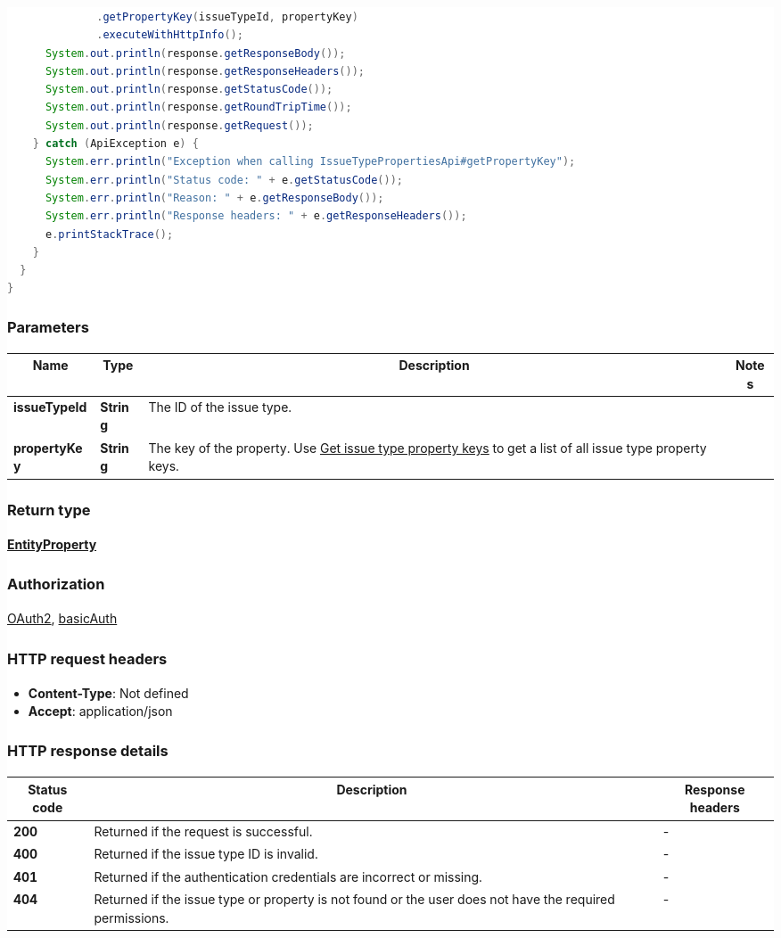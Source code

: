 ```java
              .getPropertyKey(issueTypeId, propertyKey)
              .executeWithHttpInfo();
      System.out.println(response.getResponseBody());
      System.out.println(response.getResponseHeaders());
      System.out.println(response.getStatusCode());
      System.out.println(response.getRoundTripTime());
      System.out.println(response.getRequest());
    } catch (ApiException e) {
      System.err.println("Exception when calling IssueTypePropertiesApi#getPropertyKey");
      System.err.println("Status code: " + e.getStatusCode());
      System.err.println("Reason: " + e.getResponseBody());
      System.err.println("Response headers: " + e.getResponseHeaders());
      e.printStackTrace();
    }
  }
}

```

### Parameters

| Name | Type | Description  | Notes |
|------------- | ------------- | ------------- | -------------|
| **issueTypeId** | **String**| The ID of the issue type. | |
| **propertyKey** | **String**| The key of the property. Use [Get issue type property keys](https://dac-static.atlassian.com) to get a list of all issue type property keys. | |

### Return type

[**EntityProperty**](EntityProperty.md)

### Authorization

[OAuth2](../README.md#OAuth2), [basicAuth](../README.md#basicAuth)

### HTTP request headers

 - **Content-Type**: Not defined
 - **Accept**: application/json

### HTTP response details
| Status code | Description | Response headers |
|-------------|-------------|------------------|
| **200** | Returned if the request is successful. |  -  |
| **400** | Returned if the issue type ID is invalid. |  -  |
| **401** | Returned if the authentication credentials are incorrect or missing. |  -  |
| **404** | Returned if the issue type or property is not found or the user does not have the required permissions. |  -  |
